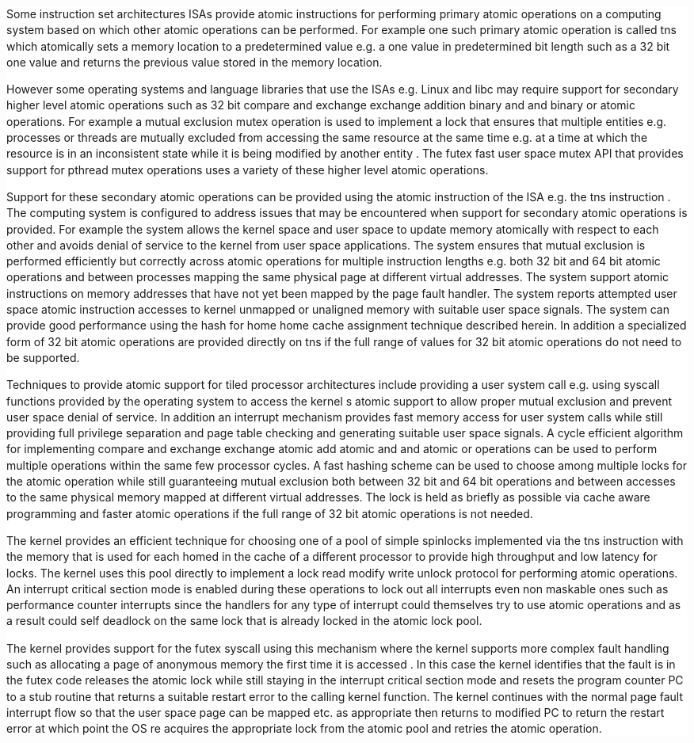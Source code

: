 Some instruction set architectures ISAs provide atomic instructions for performing primary atomic operations on a computing system based on which other atomic operations can be performed. For example one such primary atomic operation is called tns which atomically sets a memory location to a predetermined value e.g. a one value in predetermined bit length such as a 32 bit one value and returns the previous value stored in the memory location.

However some operating systems and language libraries that use the ISAs e.g. Linux and libc may require support for secondary higher level atomic operations such as 32 bit compare and exchange exchange addition binary and and binary or atomic operations. For example a mutual exclusion mutex operation is used to implement a lock that ensures that multiple entities e.g. processes or threads are mutually excluded from accessing the same resource at the same time e.g. at a time at which the resource is in an inconsistent state while it is being modified by another entity . The futex fast user space mutex API that provides support for pthread mutex operations uses a variety of these higher level atomic operations.

Support for these secondary atomic operations can be provided using the atomic instruction of the ISA e.g. the tns instruction . The computing system is configured to address issues that may be encountered when support for secondary atomic operations is provided. For example the system allows the kernel space and user space to update memory atomically with respect to each other and avoids denial of service to the kernel from user space applications. The system ensures that mutual exclusion is performed efficiently but correctly across atomic operations for multiple instruction lengths e.g. both 32 bit and 64 bit atomic operations and between processes mapping the same physical page at different virtual addresses. The system support atomic instructions on memory addresses that have not yet been mapped by the page fault handler. The system reports attempted user space atomic instruction accesses to kernel unmapped or unaligned memory with suitable user space signals. The system can provide good performance using the hash for home home cache assignment technique described herein. In addition a specialized form of 32 bit atomic operations are provided directly on tns if the full range of values for 32 bit atomic operations do not need to be supported.

Techniques to provide atomic support for tiled processor architectures include providing a user system call e.g. using syscall functions provided by the operating system to access the kernel s atomic support to allow proper mutual exclusion and prevent user space denial of service. In addition an interrupt mechanism provides fast memory access for user system calls while still providing full privilege separation and page table checking and generating suitable user space signals. A cycle efficient algorithm for implementing compare and exchange exchange atomic add atomic and and atomic or operations can be used to perform multiple operations within the same few processor cycles. A fast hashing scheme can be used to choose among multiple locks for the atomic operation while still guaranteeing mutual exclusion both between 32 bit and 64 bit operations and between accesses to the same physical memory mapped at different virtual addresses. The lock is held as briefly as possible via cache aware programming and faster atomic operations if the full range of 32 bit atomic operations is not needed.

The kernel provides an efficient technique for choosing one of a pool of simple spinlocks implemented via the tns instruction with the memory that is used for each homed in the cache of a different processor to provide high throughput and low latency for locks. The kernel uses this pool directly to implement a lock read modify write unlock protocol for performing atomic operations. An interrupt critical section mode is enabled during these operations to lock out all interrupts even non maskable ones such as performance counter interrupts since the handlers for any type of interrupt could themselves try to use atomic operations and as a result could self deadlock on the same lock that is already locked in the atomic lock pool.

The kernel provides support for the futex syscall using this mechanism where the kernel supports more complex fault handling such as allocating a page of anonymous memory the first time it is accessed . In this case the kernel identifies that the fault is in the futex code releases the atomic lock while still staying in the interrupt critical section mode and resets the program counter PC to a stub routine that returns a suitable restart error to the calling kernel function. The kernel continues with the normal page fault interrupt flow so that the user space page can be mapped etc. as appropriate then returns to modified PC to return the restart error at which point the OS re acquires the appropriate lock from the atomic pool and retries the atomic operation.
